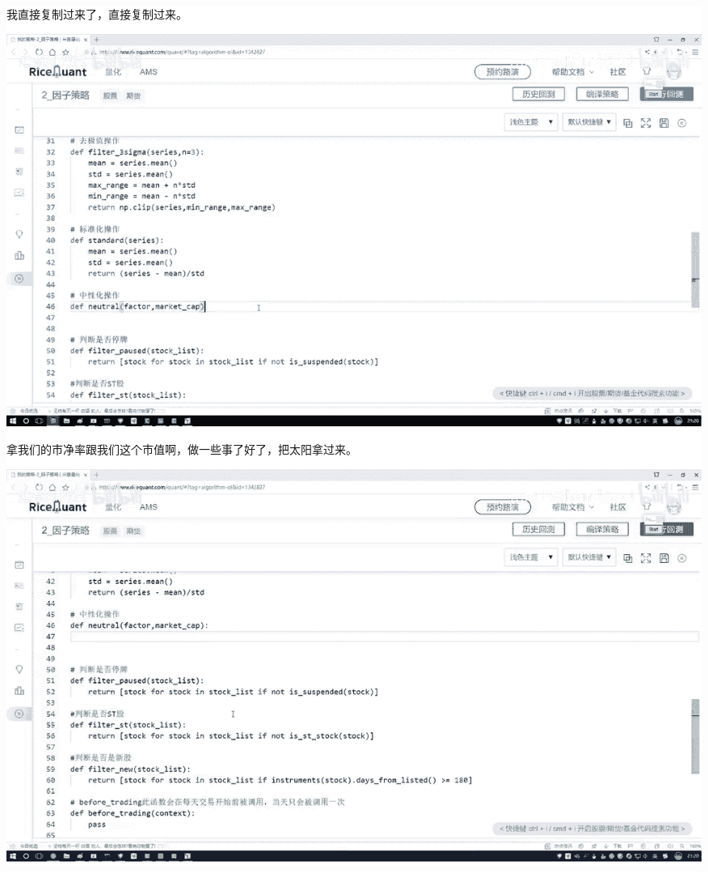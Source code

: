 我直接复制过来了，直接复制过来。

![](img/f81dfd42397e4834cf563e993750b8c7_104.png)

拿我们的市净率跟我们这个市值啊，做一些事了好了，把太阳拿过来。

![](img/f81dfd42397e4834cf563e993750b8c7_106.png)
